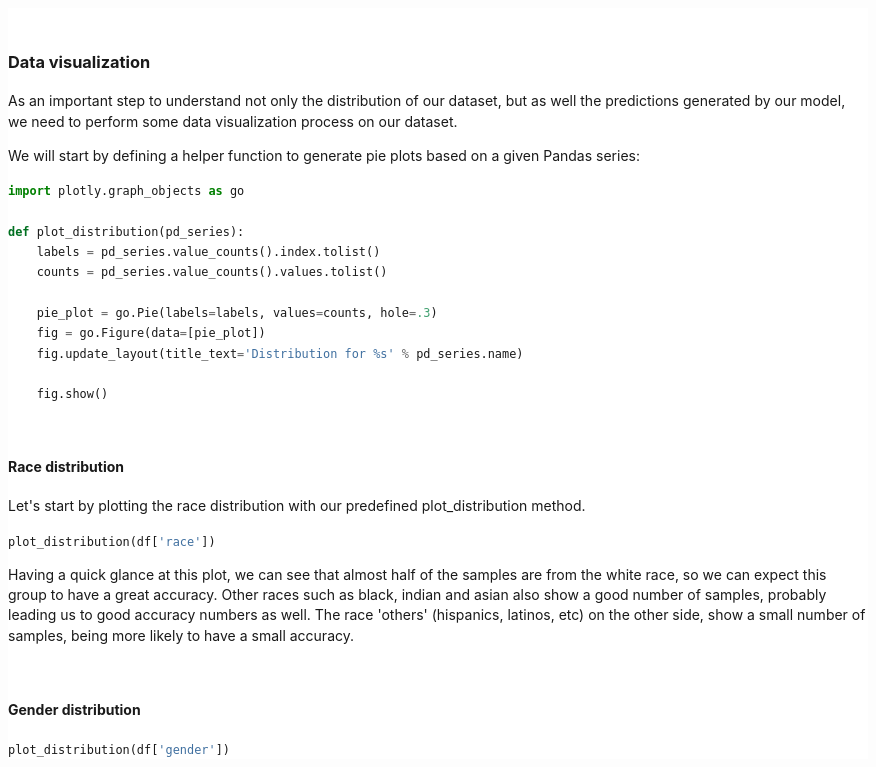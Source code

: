 <br/>

### Data visualization

As an important step to understand not only the distribution of our dataset, but as well the predictions generated by our model, we need to perform some data visualization process on our dataset.

We will start by defining a helper function to generate pie plots based on a given Pandas series:


```python
import plotly.graph_objects as go

def plot_distribution(pd_series):
    labels = pd_series.value_counts().index.tolist()
    counts = pd_series.value_counts().values.tolist()
    
    pie_plot = go.Pie(labels=labels, values=counts, hole=.3)
    fig = go.Figure(data=[pie_plot])
    fig.update_layout(title_text='Distribution for %s' % pd_series.name)
    
    fig.show()
```

<br/>

#### Race distribution

Let's start by plotting the race distribution with our predefined plot_distribution method.


```python
plot_distribution(df['race'])
```


<iframe src="/assets/plots/04-multi-output/pie_race.html" id="igraph" scrolling="no" style="border:none;" seamless="seamless" 
height="500" width="100%" loading="lazy"></iframe>



Having a quick glance at this plot, we can see that almost half of the samples are from the white race, so we can expect this group to have a great accuracy. Other races such as black, indian and asian also show a good number of samples, probably leading us to good accuracy numbers as well. The race 'others' (hispanics, latinos, etc) on the other side, show a small number of samples, being more likely to have a small accuracy.

<br/>

#### Gender distribution


```python
plot_distribution(df['gender'])
```


<iframe src="/assets/plots/04-multi-output/pie_gender.html" id="igraph" scrolling="no" style="border:none;" seamless="seamless" 
height="500" width="100%" loading="lazy"></iframe>
